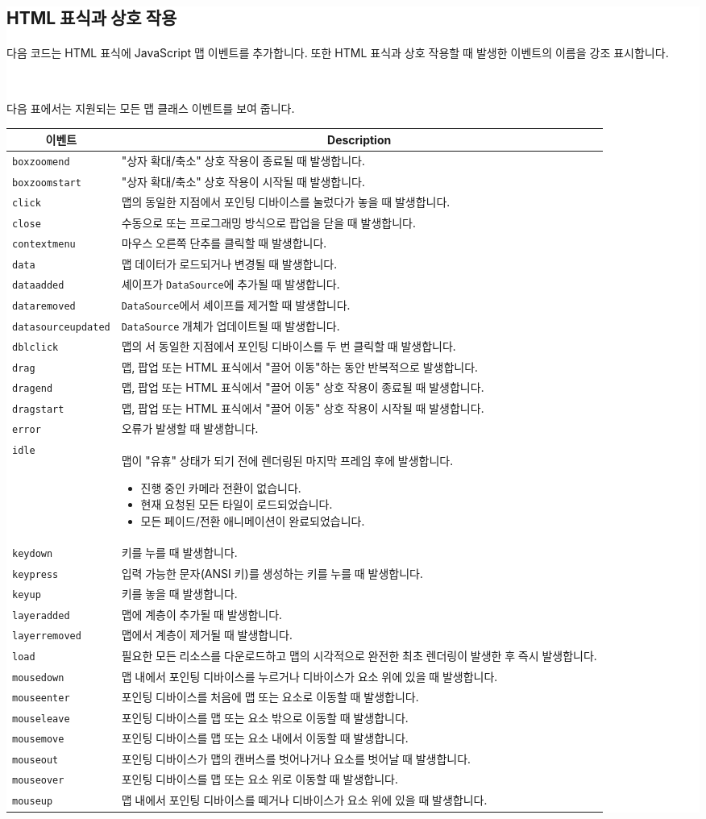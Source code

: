 ## <a name="interact-with-html-marker"></a>HTML 표식과 상호 작용

다음 코드는 HTML 표식에 JavaScript 맵 이벤트를 추가합니다. 또한 HTML 표식과 상호 작용할 때 발생한 이벤트의 이름을 강조 표시합니다.

<br/>

<iframe height='500' scrolling='no' title='맵 - HTML 표식 이벤트와 상호 작용' src='//codepen.io/azuremaps/embed/VVzKJY/?height=500&theme-id=0&default-tab=js,result&embed-version=2&editable=true' frameborder='no' loading="lazy" allowtransparency='true' allowfullscreen='true'><a href='https://codepen.io'>CodePen</a>에서 Azure Maps(<a href='https://codepen.io/azuremaps'>@azuremaps</a>)에 의해 펜 <a href='https://codepen.io/azuremaps/pen/VVzKJY/'>맵 - HTML 표식 이벤트와 상호 작용</a>을 참조하세요.
</iframe>

다음 표에서는 지원되는 모든 맵 클래스 이벤트를 보여 줍니다.

| 이벤트               | Description |
|---------------------|-------------|
| `boxzoomend`        | "상자 확대/축소" 상호 작용이 종료될 때 발생합니다.|
| `boxzoomstart`      | "상자 확대/축소" 상호 작용이 시작될 때 발생합니다.|
| `click`             | 맵의 동일한 지점에서 포인팅 디바이스를 눌렀다가 놓을 때 발생합니다.|
| `close`             | 수동으로 또는 프로그래밍 방식으로 팝업을 닫을 때 발생합니다.|
| `contextmenu`       | 마우스 오른쪽 단추를 클릭할 때 발생합니다.|
| `data`              | 맵 데이터가 로드되거나 변경될 때 발생합니다. |
| `dataadded`         | 셰이프가 `DataSource`에 추가될 때 발생합니다.|
| `dataremoved`       | `DataSource`에서 셰이프를 제거할 때 발생합니다.|
| `datasourceupdated` | `DataSource` 개체가 업데이트될 때 발생합니다.|
| `dblclick`          | 맵의 서 동일한 지점에서 포인팅 디바이스를 두 번 클릭할 때 발생합니다.|
| `drag`              | 맵, 팝업 또는 HTML 표식에서 "끌어 이동"하는 동안 반복적으로 발생합니다.|
| `dragend`           | 맵, 팝업 또는 HTML 표식에서 "끌어 이동" 상호 작용이 종료될 때 발생합니다.|
| `dragstart`         | 맵, 팝업 또는 HTML 표식에서 "끌어 이동" 상호 작용이 시작될 때 발생합니다.|
| `error`             | 오류가 발생할 때 발생합니다.|
| `idle`              | <p>맵이 "유휴" 상태가 되기 전에 렌더링된 마지막 프레임 후에 발생합니다.<ul><li>진행 중인 카메라 전환이 없습니다.</li><li>현재 요청된 모든 타일이 로드되었습니다.</li><li>모든 페이드/전환 애니메이션이 완료되었습니다.</li></ul></p>|
| `keydown`           | 키를 누를 때 발생합니다.|
| `keypress`          | 입력 가능한 문자(ANSI 키)를 생성하는 키를 누를 때 발생합니다.|
| `keyup`             | 키를 놓을 때 발생합니다.|
| `layeradded`        | 맵에 계층이 추가될 때 발생합니다.|
| `layerremoved`      | 맵에서 계층이 제거될 때 발생합니다.|
| `load`              | 필요한 모든 리소스를 다운로드하고 맵의 시각적으로 완전한 최초 렌더링이 발생한 후 즉시 발생합니다.|
| `mousedown`         | 맵 내에서 포인팅 디바이스를 누르거나 디바이스가 요소 위에 있을 때 발생합니다.|
| `mouseenter`        | 포인팅 디바이스를 처음에 맵 또는 요소로 이동할 때 발생합니다. |
| `mouseleave`        | 포인팅 디바이스를 맵 또는 요소 밖으로 이동할 때 발생합니다. |
| `mousemove`         | 포인팅 디바이스를 맵 또는 요소 내에서 이동할 때 발생합니다.|
| `mouseout`          | 포인팅 디바이스가 맵의 캔버스를 벗어나거나 요소를 벗어날 때 발생합니다.|
| `mouseover`         | 포인팅 디바이스를 맵 또는 요소 위로 이동할 때 발생합니다.|
| `mouseup`           | 맵 내에서 포인팅 디바이스를 떼거나 디바이스가 요소 위에 있을 때 발생합니다.|